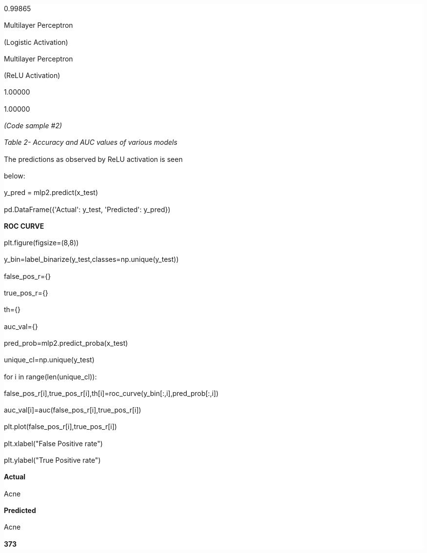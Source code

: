 0\.99865

Multilayer Perceptron

(Logistic Activation)

Multilayer Perceptron

(ReLU Activation)

1\.00000

1\.00000

*(Code sample #2)*

*Table 2- Accuracy and AUC values of various models*

The predictions as observed by ReLU activation is seen

below:

y\_pred = mlp2.predict(x\_test)

pd.DataFrame({'Actual': y\_test, 'Predicted': y\_pred})

**ROC CURVE**

plt.figure(figsize=(8,8))

y\_bin=label\_binarize(y\_test,classes=np.unique(y\_test))

false\_pos\_r={}

true\_pos\_r={}

th={}

auc\_val={}

pred\_prob=mlp2.predict\_proba(x\_test)

unique\_cl=np.unique(y\_test)

for i in range(len(unique\_cl)):

false\_pos\_r[i],true\_pos\_r[i],th[i]=roc\_curve(y\_bin[:,i],pred\_prob[:,i])

auc\_val[i]=auc(false\_pos\_r[i],true\_pos\_r[i])

plt.plot(false\_pos\_r[i],true\_pos\_r[i])

plt.xlabel("False Positive rate")

plt.ylabel("True Positive rate")

**Actual**

Acne

**Predicted**

Acne

**373**
